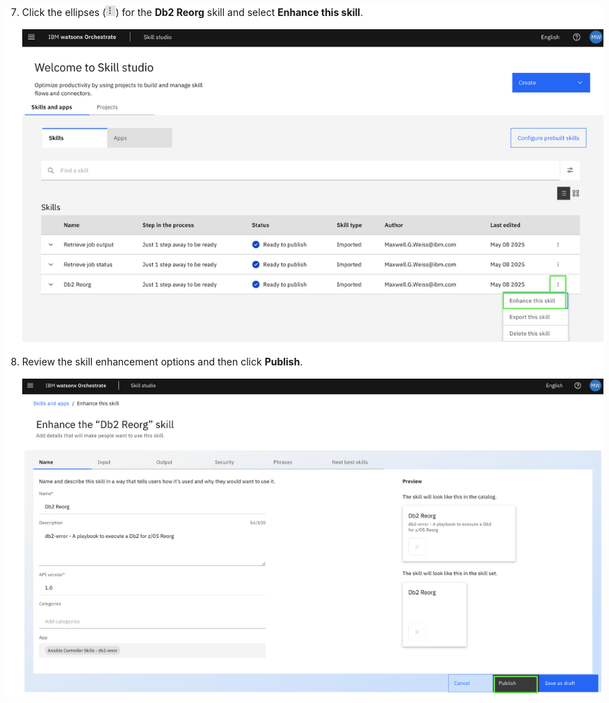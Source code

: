 7. Click the ellipses (![](../_attachments/ellipsesIcon.png)) for the **Db2 Reorg** skill and select **Enhance this skill**.

    ![](_attachments/db2-3.png)

8.  Review the skill enhancement options and then click **Publish**.

    ![](_attachments/db2-4.png)

